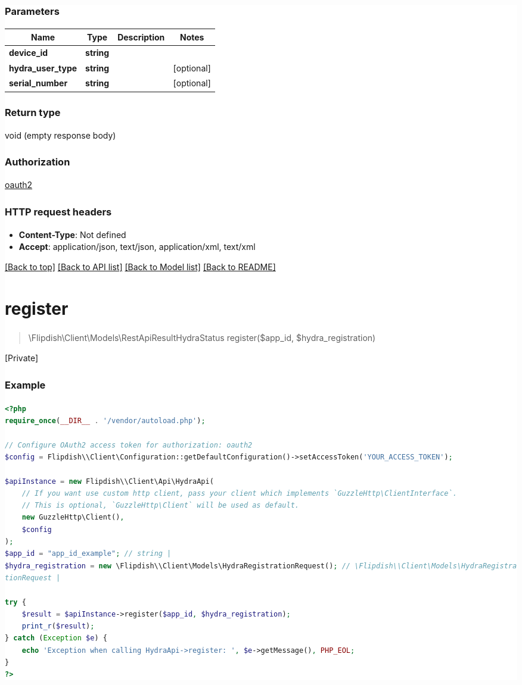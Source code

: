 ### Parameters

Name | Type | Description  | Notes
------------- | ------------- | ------------- | -------------
 **device_id** | **string**|  |
 **hydra_user_type** | **string**|  | [optional]
 **serial_number** | **string**|  | [optional]

### Return type

void (empty response body)

### Authorization

[oauth2](../../README.md#oauth2)

### HTTP request headers

 - **Content-Type**: Not defined
 - **Accept**: application/json, text/json, application/xml, text/xml

[[Back to top]](#) [[Back to API list]](../../README.md#documentation-for-api-endpoints) [[Back to Model list]](../../README.md#documentation-for-models) [[Back to README]](../../README.md)

# **register**
> \Flipdish\\Client\Models\RestApiResultHydraStatus register($app_id, $hydra_registration)

[Private]

### Example
```php
<?php
require_once(__DIR__ . '/vendor/autoload.php');

// Configure OAuth2 access token for authorization: oauth2
$config = Flipdish\\Client\Configuration::getDefaultConfiguration()->setAccessToken('YOUR_ACCESS_TOKEN');

$apiInstance = new Flipdish\\Client\Api\HydraApi(
    // If you want use custom http client, pass your client which implements `GuzzleHttp\ClientInterface`.
    // This is optional, `GuzzleHttp\Client` will be used as default.
    new GuzzleHttp\Client(),
    $config
);
$app_id = "app_id_example"; // string | 
$hydra_registration = new \Flipdish\\Client\Models\HydraRegistrationRequest(); // \Flipdish\\Client\Models\HydraRegistrationRequest | 

try {
    $result = $apiInstance->register($app_id, $hydra_registration);
    print_r($result);
} catch (Exception $e) {
    echo 'Exception when calling HydraApi->register: ', $e->getMessage(), PHP_EOL;
}
?>
```
